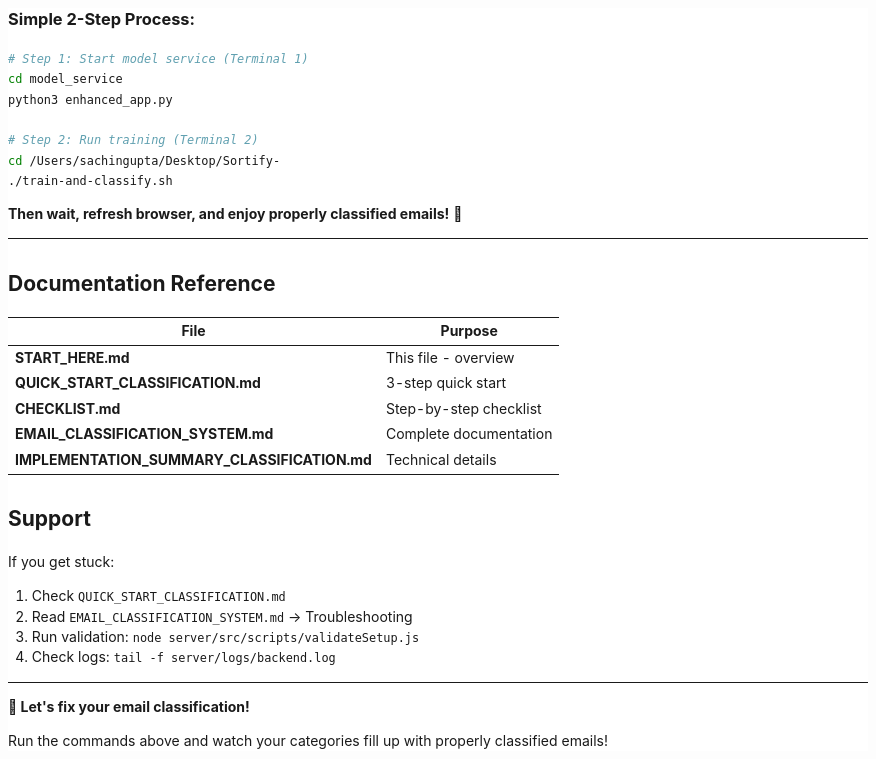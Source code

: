 ### Simple 2-Step Process:

```bash
# Step 1: Start model service (Terminal 1)
cd model_service
python3 enhanced_app.py

# Step 2: Run training (Terminal 2)
cd /Users/sachingupta/Desktop/Sortify-
./train-and-classify.sh
```

**Then wait, refresh browser, and enjoy properly classified emails!** 🎉

---

## Documentation Reference

| File | Purpose |
|------|---------|
| **START_HERE.md** | This file - overview |
| **QUICK_START_CLASSIFICATION.md** | 3-step quick start |
| **CHECKLIST.md** | Step-by-step checklist |
| **EMAIL_CLASSIFICATION_SYSTEM.md** | Complete documentation |
| **IMPLEMENTATION_SUMMARY_CLASSIFICATION.md** | Technical details |

## Support

If you get stuck:
1. Check `QUICK_START_CLASSIFICATION.md`
2. Read `EMAIL_CLASSIFICATION_SYSTEM.md` → Troubleshooting
3. Run validation: `node server/src/scripts/validateSetup.js`
4. Check logs: `tail -f server/logs/backend.log`

---

**🚀 Let's fix your email classification!**

Run the commands above and watch your categories fill up with properly classified emails!

